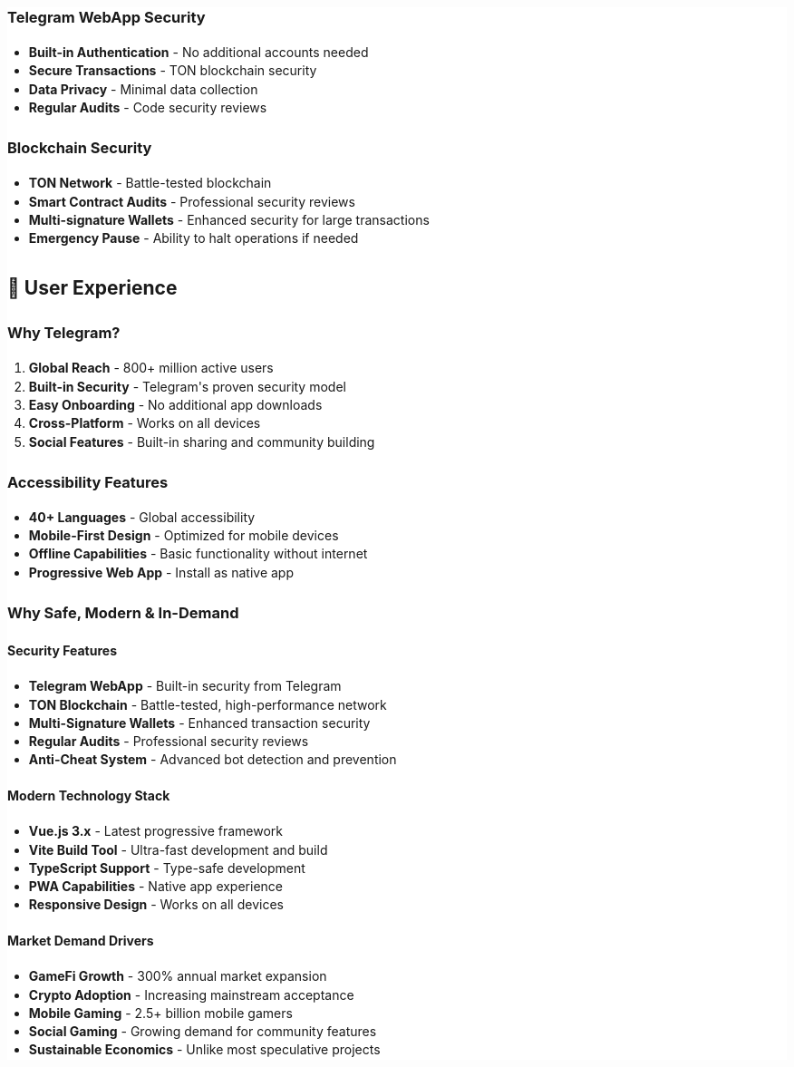 ### **Telegram WebApp Security**

- **Built-in Authentication** - No additional accounts needed
- **Secure Transactions** - TON blockchain security
- **Data Privacy** - Minimal data collection
- **Regular Audits** - Code security reviews

### **Blockchain Security**

- **TON Network** - Battle-tested blockchain
- **Smart Contract Audits** - Professional security reviews
- **Multi-signature Wallets** - Enhanced security for large transactions
- **Emergency Pause** - Ability to halt operations if needed

## 📱 **User Experience**

### **Why Telegram?**

1. **Global Reach** - 800+ million active users
2. **Built-in Security** - Telegram's proven security model
3. **Easy Onboarding** - No additional app downloads
4. **Cross-Platform** - Works on all devices
5. **Social Features** - Built-in sharing and community building

### **Accessibility Features**

- **40+ Languages** - Global accessibility
- **Mobile-First Design** - Optimized for mobile devices
- **Offline Capabilities** - Basic functionality without internet
- **Progressive Web App** - Install as native app

### **Why Safe, Modern & In-Demand**

#### **Security Features**

- **Telegram WebApp** - Built-in security from Telegram
- **TON Blockchain** - Battle-tested, high-performance network
- **Multi-Signature Wallets** - Enhanced transaction security
- **Regular Audits** - Professional security reviews
- **Anti-Cheat System** - Advanced bot detection and prevention

#### **Modern Technology Stack**

- **Vue.js 3.x** - Latest progressive framework
- **Vite Build Tool** - Ultra-fast development and build
- **TypeScript Support** - Type-safe development
- **PWA Capabilities** - Native app experience
- **Responsive Design** - Works on all devices

#### **Market Demand Drivers**

- **GameFi Growth** - 300% annual market expansion
- **Crypto Adoption** - Increasing mainstream acceptance
- **Mobile Gaming** - 2.5+ billion mobile gamers
- **Social Gaming** - Growing demand for community features
- **Sustainable Economics** - Unlike most speculative projects
